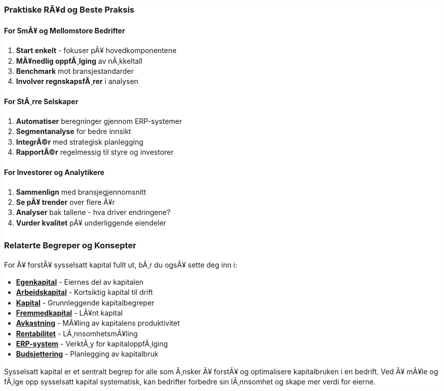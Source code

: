 ### Praktiske RÃ¥d og Beste Praksis

#### For SmÃ¥ og Mellomstore Bedrifter
1. **Start enkelt** - fokuser pÃ¥ hovedkomponentene
2. **MÃ¥nedlig oppfÃ¸lging** av nÃ¸kkeltall
3. **Benchmark** mot bransjestandarder
4. **Involver regnskapsfÃ¸rer** i analysen

#### For StÃ¸rre Selskaper
1. **Automatiser** beregninger gjennom ERP-systemer
2. **Segmentanalyse** for bedre innsikt
3. **IntegrÃ©r** med strategisk planlegging
4. **RapportÃ©r** regelmessig til styre og investorer

#### For Investorer og Analytikere
1. **Sammenlign** med bransjegjennomsnitt
2. **Se pÃ¥ trender** over flere Ã¥r
3. **Analyser** bak tallene - hva driver endringene?
4. **Vurder kvalitet** pÃ¥ underliggende eiendeler

### Relaterte Begreper og Konsepter

For Ã¥ forstÃ¥ sysselsatt kapital fullt ut, bÃ¸r du ogsÃ¥ sette deg inn i:

- **[Egenkapital](/blogs/regnskap/hva-er-egenkapital "Hva er Egenkapital? Komplett Guide til Egenkapital i Regnskap")** - Eiernes del av kapitalen
- **[Arbeidskapital](/blogs/regnskap/hva-er-arbeidskapital "Hva er Arbeidskapital? Beregning, Analyse og Optimalisering")** - Kortsiktig kapital til drift
- **[Kapital](/blogs/regnskap/hva-er-kapital "Hva er Kapital? Komplett Guide til Kapitaltyper i Regnskap og Ã˜konomi")** - Grunnleggende kapitalbegreper
- **[Fremmedkapital](/blogs/regnskap/hva-er-fremmedkapital "Hva er Fremmedkapital? Komplett Guide til Gjeld og LÃ¥nefinansiering")** - LÃ¥nt kapital
- **[Avkastning](/blogs/regnskap/hva-er-avkastning "Hva er Avkastning? Komplett Guide til Investeringsavkastning og Beregning")** - MÃ¥ling av kapitalens produktivitet
- **[Rentabilitet](/blogs/regnskap/hva-er-egenkapitalrentabilitet "Hva er Egenkapitalrentabilitet? Komplett Guide til ROE Beregning")** - LÃ¸nnsomhetsmÃ¥ling
- **[ERP-system](/blogs/regnskap/hva-er-erp-system "Hva er ERP-system? Komplett Guide til Enterprise Resource Planning")** - VerktÃ¸y for kapitaloppfÃ¸lging
- **[Budsjettering](/blogs/regnskap/hva-er-budsjettering "Hva er Budsjettering? Komplett Guide til Budsjettplanlegging")** - Planlegging av kapitalbruk

Sysselsatt kapital er et sentralt begrep for alle som Ã¸nsker Ã¥ forstÃ¥ og optimalisere kapitalbruken i en bedrift. Ved Ã¥ mÃ¥le og fÃ¸lge opp sysselsatt kapital systematisk, kan bedrifter forbedre sin lÃ¸nnsomhet og skape mer verdi for eierne.






